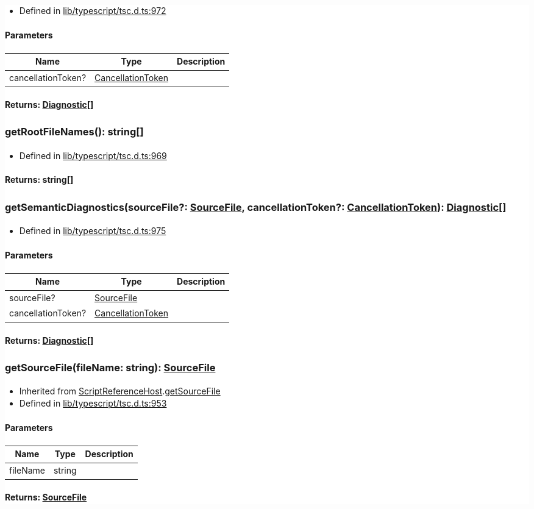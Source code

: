 * Defined in [lib/typescript/tsc.d.ts:972](https://github.com/kimamula/typedoc/blob/HEAD/src/lib/typescript/tsc.d.ts#L972)


#### Parameters

| Name | Type | Description |
| ---- | ---- | ---- |
| cancellationToken? | [CancellationToken](ts.cancellationtoken.md)|  |

#### Returns: [Diagnostic](ts.diagnostic.md)[]

### getRootFileNames(): string[]
  
* Defined in [lib/typescript/tsc.d.ts:969](https://github.com/kimamula/typedoc/blob/HEAD/src/lib/typescript/tsc.d.ts#L969)

#### Returns: string[]

### getSemanticDiagnostics(sourceFile?: [SourceFile](ts.sourcefile.md), cancellationToken?: [CancellationToken](ts.cancellationtoken.md)): [Diagnostic](ts.diagnostic.md)[]
  
* Defined in [lib/typescript/tsc.d.ts:975](https://github.com/kimamula/typedoc/blob/HEAD/src/lib/typescript/tsc.d.ts#L975)


#### Parameters

| Name | Type | Description |
| ---- | ---- | ---- |
| sourceFile? | [SourceFile](ts.sourcefile.md)|  |
| cancellationToken? | [CancellationToken](ts.cancellationtoken.md)|  |

#### Returns: [Diagnostic](ts.diagnostic.md)[]

### getSourceFile(fileName: string): [SourceFile](ts.sourcefile.md)
  
* Inherited from [ScriptReferenceHost](ts.scriptreferencehost.md).[getSourceFile](ts.scriptreferencehost.md#getsourcefile)
* Defined in [lib/typescript/tsc.d.ts:953](https://github.com/kimamula/typedoc/blob/HEAD/src/lib/typescript/tsc.d.ts#L953)


#### Parameters

| Name | Type | Description |
| ---- | ---- | ---- |
| fileName | string|  |

#### Returns: [SourceFile](ts.sourcefile.md)
